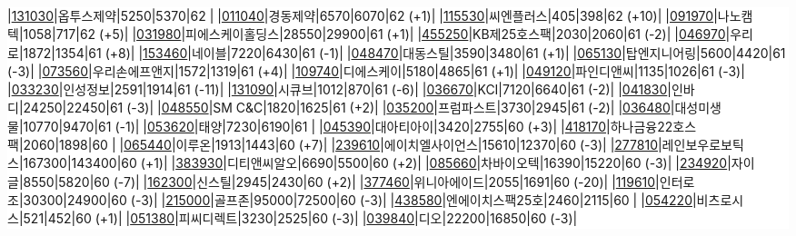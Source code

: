 |[131030](https://finance.daum.net/quotes/A131030)|옵투스제약|5250|5370|62 |
|[011040](https://finance.daum.net/quotes/A011040)|경동제약|6570|6070|62 (+1)|
|[115530](https://finance.daum.net/quotes/A115530)|씨엔플러스|405|398|62 (+10)|
|[091970](https://finance.daum.net/quotes/A091970)|나노캠텍|1058|717|62 (+5)|
|[031980](https://finance.daum.net/quotes/A031980)|피에스케이홀딩스|28550|29900|61 (+1)|
|[455250](https://finance.daum.net/quotes/A455250)|KB제25호스팩|2030|2060|61 (-2)|
|[046970](https://finance.daum.net/quotes/A046970)|우리로|1872|1354|61 (+8)|
|[153460](https://finance.daum.net/quotes/A153460)|네이블|7220|6430|61 (-1)|
|[048470](https://finance.daum.net/quotes/A048470)|대동스틸|3590|3480|61 (+1)|
|[065130](https://finance.daum.net/quotes/A065130)|탑엔지니어링|5600|4420|61 (-3)|
|[073560](https://finance.daum.net/quotes/A073560)|우리손에프앤지|1572|1319|61 (+4)|
|[109740](https://finance.daum.net/quotes/A109740)|디에스케이|5180|4865|61 (+1)|
|[049120](https://finance.daum.net/quotes/A049120)|파인디앤씨|1135|1026|61 (-3)|
|[033230](https://finance.daum.net/quotes/A033230)|인성정보|2591|1914|61 (-11)|
|[131090](https://finance.daum.net/quotes/A131090)|시큐브|1012|870|61 (-6)|
|[036670](https://finance.daum.net/quotes/A036670)|KCI|7120|6640|61 (-2)|
|[041830](https://finance.daum.net/quotes/A041830)|인바디|24250|22450|61 (-3)|
|[048550](https://finance.daum.net/quotes/A048550)|SM C&C|1820|1625|61 (+2)|
|[035200](https://finance.daum.net/quotes/A035200)|프럼파스트|3730|2945|61 (-2)|
|[036480](https://finance.daum.net/quotes/A036480)|대성미생물|10770|9470|61 (-1)|
|[053620](https://finance.daum.net/quotes/A053620)|태양|7230|6190|61 |
|[045390](https://finance.daum.net/quotes/A045390)|대아티아이|3420|2755|60 (+3)|
|[418170](https://finance.daum.net/quotes/A418170)|하나금융22호스팩|2060|1898|60 |
|[065440](https://finance.daum.net/quotes/A065440)|이루온|1913|1443|60 (+7)|
|[239610](https://finance.daum.net/quotes/A239610)|에이치엘사이언스|15610|12370|60 (-3)|
|[277810](https://finance.daum.net/quotes/A277810)|레인보우로보틱스|167300|143400|60 (+1)|
|[383930](https://finance.daum.net/quotes/A383930)|디티앤씨알오|6690|5500|60 (+2)|
|[085660](https://finance.daum.net/quotes/A085660)|차바이오텍|16390|15220|60 (-3)|
|[234920](https://finance.daum.net/quotes/A234920)|자이글|8550|5820|60 (-7)|
|[162300](https://finance.daum.net/quotes/A162300)|신스틸|2945|2430|60 (+2)|
|[377460](https://finance.daum.net/quotes/A377460)|위니아에이드|2055|1691|60 (-20)|
|[119610](https://finance.daum.net/quotes/A119610)|인터로조|30300|24900|60 (-3)|
|[215000](https://finance.daum.net/quotes/A215000)|골프존|95000|72500|60 (-3)|
|[438580](https://finance.daum.net/quotes/A438580)|엔에이치스팩25호|2460|2115|60 |
|[054220](https://finance.daum.net/quotes/A054220)|비츠로시스|521|452|60 (+1)|
|[051380](https://finance.daum.net/quotes/A051380)|피씨디렉트|3230|2525|60 (-3)|
|[039840](https://finance.daum.net/quotes/A039840)|디오|22200|16850|60 (-3)|